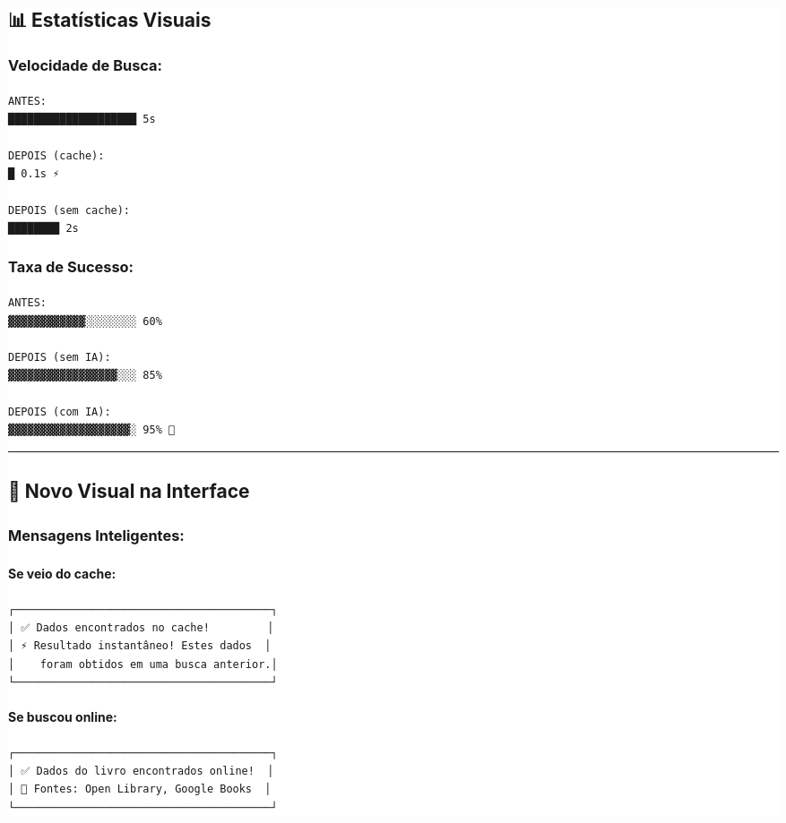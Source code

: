 
## 📊 Estatísticas Visuais

### Velocidade de Busca:

```
ANTES:
████████████████████ 5s

DEPOIS (cache):
█ 0.1s ⚡

DEPOIS (sem cache):
████████ 2s
```

### Taxa de Sucesso:

```
ANTES:
▓▓▓▓▓▓▓▓▓▓▓▓░░░░░░░░ 60%

DEPOIS (sem IA):
▓▓▓▓▓▓▓▓▓▓▓▓▓▓▓▓▓░░░ 85%

DEPOIS (com IA):
▓▓▓▓▓▓▓▓▓▓▓▓▓▓▓▓▓▓▓░ 95% 🎯
```

---

## 🎨 Novo Visual na Interface

### Mensagens Inteligentes:

#### Se veio do cache:
```
┌────────────────────────────────────────┐
│ ✅ Dados encontrados no cache!         │
│ ⚡ Resultado instantâneo! Estes dados  │
│    foram obtidos em uma busca anterior.│
└────────────────────────────────────────┘
```

#### Se buscou online:
```
┌────────────────────────────────────────┐
│ ✅ Dados do livro encontrados online!  │
│ 📡 Fontes: Open Library, Google Books  │
└────────────────────────────────────────┘
```
